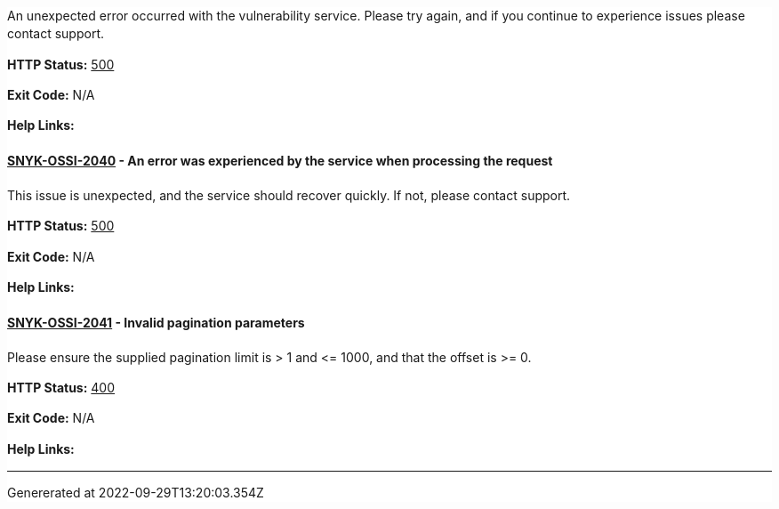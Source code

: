 An unexpected error occurred with the vulnerability service. Please try again, and if you continue to experience issues please contact support.

**HTTP Status:** [500](https://developer.mozilla.org/en-US/docs/Web/HTTP/Status/500)

**Exit Code:** N/A

**Help Links:**

#### [SNYK-OSSI-2040](error-catalog.md#snyk-ossi-2040-an-error-was-experienced-by-the-service-when-processing-the-request) - An error was experienced by the service when processing the request

This issue is unexpected, and the service should recover quickly. If not, please contact support.

**HTTP Status:** [500](https://developer.mozilla.org/en-US/docs/Web/HTTP/Status/500)

**Exit Code:** N/A

**Help Links:**

#### [SNYK-OSSI-2041](error-catalog.md#snyk-ossi-2041-invalid-pagination-parameters) - Invalid pagination parameters

Please ensure the supplied pagination limit is > 1 and <= 1000, and that the offset is >= 0.

**HTTP Status:** [400](https://developer.mozilla.org/en-US/docs/Web/HTTP/Status/400)

**Exit Code:** N/A

**Help Links:**

***

Genererated at 2022-09-29T13:20:03.354Z
